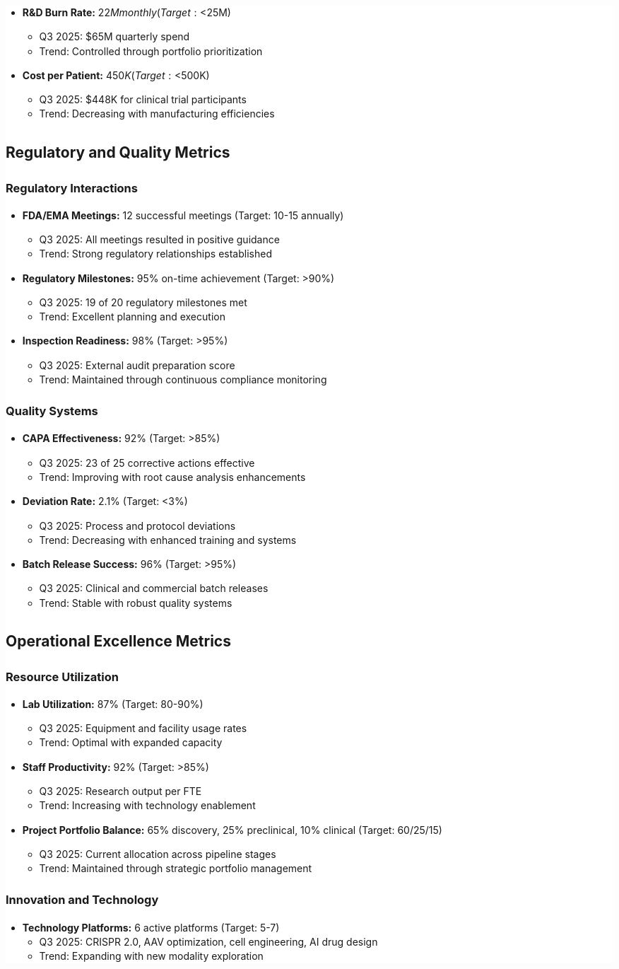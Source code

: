 - **R&D Burn Rate:** $22M monthly (Target: <$25M)
  - Q3 2025: $65M quarterly spend
  - Trend: Controlled through portfolio prioritization

- **Cost per Patient:** $450K (Target: <$500K)
  - Q3 2025: $448K for clinical trial participants
  - Trend: Decreasing with manufacturing efficiencies

## Regulatory and Quality Metrics

### Regulatory Interactions
- **FDA/EMA Meetings:** 12 successful meetings (Target: 10-15 annually)
  - Q3 2025: All meetings resulted in positive guidance
  - Trend: Strong regulatory relationships established

- **Regulatory Milestones:** 95% on-time achievement (Target: >90%)
  - Q3 2025: 19 of 20 regulatory milestones met
  - Trend: Excellent planning and execution

- **Inspection Readiness:** 98% (Target: >95%)
  - Q3 2025: External audit preparation score
  - Trend: Maintained through continuous compliance monitoring

### Quality Systems
- **CAPA Effectiveness:** 92% (Target: >85%)
  - Q3 2025: 23 of 25 corrective actions effective
  - Trend: Improving with root cause analysis enhancements

- **Deviation Rate:** 2.1% (Target: <3%)
  - Q3 2025: Process and protocol deviations
  - Trend: Decreasing with enhanced training and systems

- **Batch Release Success:** 96% (Target: >95%)
  - Q3 2025: Clinical and commercial batch releases
  - Trend: Stable with robust quality systems

## Operational Excellence Metrics

### Resource Utilization
- **Lab Utilization:** 87% (Target: 80-90%)
  - Q3 2025: Equipment and facility usage rates
  - Trend: Optimal with expanded capacity

- **Staff Productivity:** 92% (Target: >85%)
  - Q3 2025: Research output per FTE
  - Trend: Increasing with technology enablement

- **Project Portfolio Balance:** 65% discovery, 25% preclinical, 10% clinical (Target: 60/25/15)
  - Q3 2025: Current allocation across pipeline stages
  - Trend: Maintained through strategic portfolio management

### Innovation and Technology
- **Technology Platforms:** 6 active platforms (Target: 5-7)
  - Q3 2025: CRISPR 2.0, AAV optimization, cell engineering, AI drug design
  - Trend: Expanding with new modality exploration
